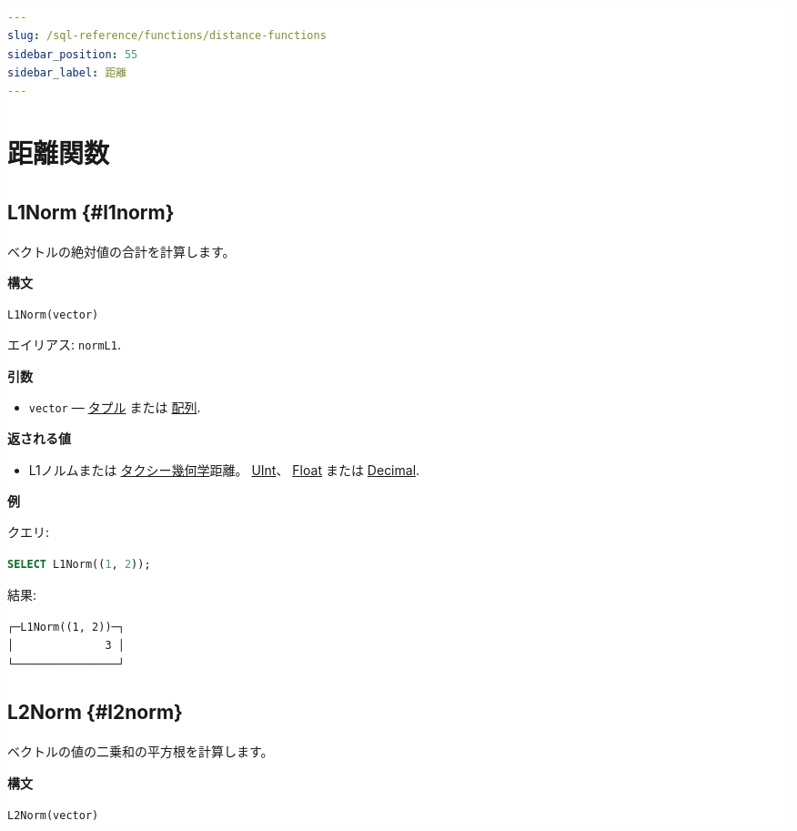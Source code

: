 ```yaml
---
slug: /sql-reference/functions/distance-functions
sidebar_position: 55
sidebar_label: 距離
---
```



# 距離関数

## L1Norm {#l1norm}

ベクトルの絶対値の合計を計算します。

**構文**

```sql
L1Norm(vector)
```

エイリアス: `normL1`.

**引数**

- `vector` — [タプル](../data-types/tuple.md) または [配列](../data-types/array.md).

**返される値**

- L1ノルムまたは [タクシー幾何学](https://en.wikipedia.org/wiki/Taxicab_geometry)距離。 [UInt](../data-types/int-uint.md)、 [Float](../data-types/float.md) または [Decimal](../data-types/decimal.md).

**例**

クエリ:

```sql
SELECT L1Norm((1, 2));
```

結果:

```text
┌─L1Norm((1, 2))─┐
│              3 │
└────────────────┘
```

## L2Norm {#l2norm}

ベクトルの値の二乗和の平方根を計算します。

**構文**

```sql
L2Norm(vector)
```
